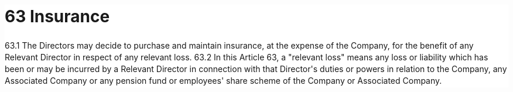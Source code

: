 # 63 Insurance

63.1 The Directors may decide to purchase and maintain insurance, at the expense of the Company, for the benefit of any Relevant Director in respect of any relevant loss.
63.2 In this Article 63, a "relevant loss" means any loss or liability which has been or may be incurred by a Relevant Director in connection with that Director's duties or powers in relation to the Company, any Associated Company or any pension fund or employees' share scheme of the Company or Associated Company.
